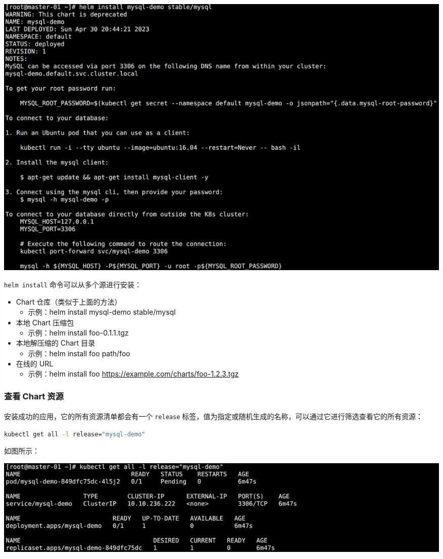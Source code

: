 ![image-20230501165111874](images/Helm/image-20230501165111874.png "bg-black")

`helm install` 命令可以从多个源进行安装：

- Chart 仓库（类似于上面的方法）
  - 示例：helm install mysql-demo stable/mysql
- 本地 Chart 压缩包
  - 示例：helm install foo-0.1.1.tgz
- 本地解压缩的 Chart 目录
  - 示例：helm install foo path/foo
- 在线的 URL
  - 示例：helm install foo https://example.com/charts/foo-1.2.3.tgz



### 查看 Chart 资源

安装成功的应用，它的所有资源清单都会有一个 `release` 标签，值为指定或随机生成的名称，可以通过它进行筛选查看它的所有资源：

```bash
kubectl get all -l release="mysql-demo"
```

如图所示：

![image-20230501165606394](images/Helm/image-20230501165606394.png "bg-black")
